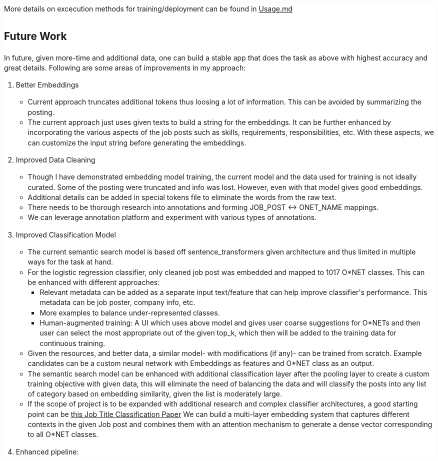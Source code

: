 More details on excecution methods for training/deployment can be found in [Usage.md](https://github.com/shriadke/Job-Classification/blob/main/docs/Usage.md)

## Future Work

In future, given more-time and additional data, one can build a stable app that does the task as above with highest accuracy and great details. Following are some areas of improvements in my approach:

1. Better Embeddings

	- Current approach truncates additional tokens thus loosing a lot of information. This can be avoided by summarizing the posting.
    - The current approach just uses given texts to build a string for the embeddings. It can be further enhanced by incorporating the various aspects of the job posts such as skills, requirements, responsibilities, etc. With these aspects, we can customize the input string before generating the embeddings.
	
2. Improved Data Cleaning
	
	- Though I have demonstrated embedding model training, the current model and the data used for training is not ideally curated. Some of the posting were truncated and info was lost. However, even with that model gives good embeddings.
    - Additional details can be added in special tokens file to eliminate the words from the raw text.
	- There needs to be thorough research into annotations and forming JOB_POST <-> ONET_NAME mappings.
	- We can leverage annotation platform and experiment with various types of annotations.
	
3. Improved Classification Model

	- The current semantic search model is based off sentence_transformers given architecture and thus limited in multiple ways for the task at hand.
    - For the logistic regression classifier, only cleaned job post was embedded and mapped to 1017 O\*NET classes. This can be enhanced with different approaches:
        - Relevant metadata can be added as a separate input text/feature that can help improve classifier's performance. This metadata can be job poster, company info, etc.
        - More examples to balance under-represented classes.
        - Human-augmented training: A UI which uses above model and gives user coarse suggestions for O\*NETs and then user can select the most appropriate out of the given top_k, which then will be added to the training data for continuous training.
	- Given the resources, and better data, a similar model- with modifications (if any)- can be trained from scratch. Example candidates can be a custom neural network with Embeddings as features and O\*NET class as an output. 
    - The semantic search model can be enhanced with additional classification layer after the pooling layer to create a custom training objective with given data, this will eliminate the need of balancing the data and will classify the posts into any list of category based on embedding similarity, given the list is moderately large.
    - If the scope of project is to be expanded with additional research and complex classifier architectures, a good starting point can be [this Job Title Classification Paper](https://arxiv.org/pdf/2202.10739.pdf#:~:text=The%20main%20idea%20of%20JAMES,of%20a%20resume%20are%20extracted.) We can build a multi-layer embedding system that captures different contexts in the given Job post and combines them with an attention mechanism to generate a dense vector corresponding to all O\*NET classes.

4. Enhanced pipeline:
    